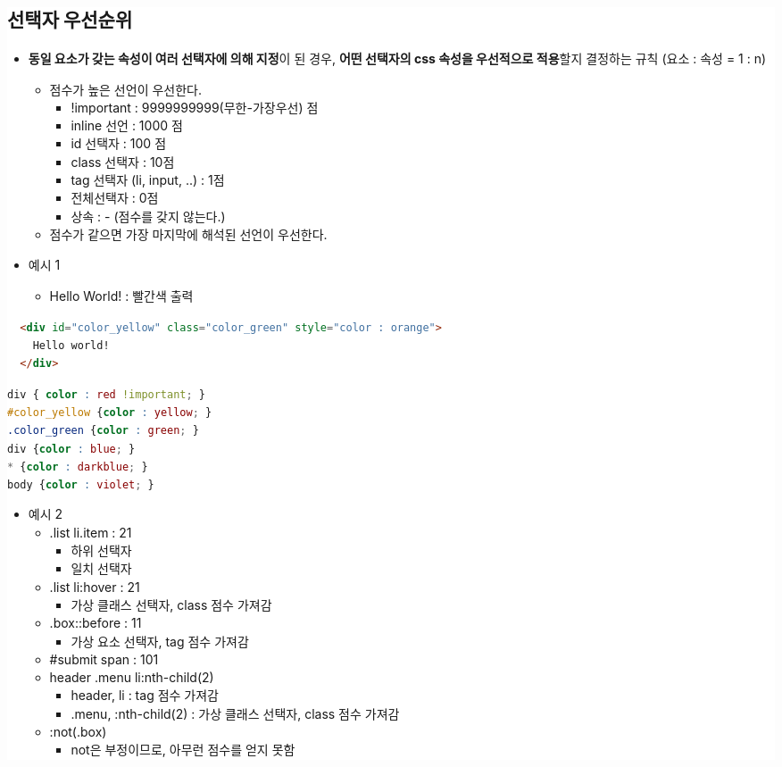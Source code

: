 ## 선택자 우선순위

- **동일 요소가 갖는 속성이 여러 선택자에 의해 지정**이 된 경우, **어떤 선택자의 css 속성을 우선적으로 적용**할지 결정하는 규칙 (요소 : 속성 = 1 : n)
  - 점수가 높은 선언이 우선한다.
    - !important : 9999999999(무한-가장우선) 점
    - inline 선언 : 1000 점
    - id 선택자 : 100 점
    - class 선택자 : 10점
    - tag 선택자 (li, input, ..) : 1점
    - 전체선택자 : 0점
    - 상속 : - (점수를 갖지 않는다.)
  - 점수가 같으면 가장 마지막에 해석된 선언이 우선한다.

- 예시 1
  - Hello World! : 빨간색 출력

```html
  <div id="color_yellow" class="color_green" style="color : orange">
    Hello world!
  </div>
```

```css
div { color : red !important; }
#color_yellow {color : yellow; }
.color_green {color : green; }
div {color : blue; }
* {color : darkblue; }
body {color : violet; }
```

- 예시 2
  - .list li.item : 21
    - 하위 선택자 
    - 일치 선택자
  - .list li:hover : 21
    - 가상 클래스 선택자, class 점수 가져감
  - .box::before : 11
    - 가상 요소 선택자, tag 점수 가져감
  - #submit span : 101
  - header .menu li:nth-child(2)
    - header, li : tag 점수 가져감
    - .menu, :nth-child(2) : 가상 클래스 선택자, class 점수 가져감
  - :not(.box)
    - not은 부정이므로, 아무런 점수를 얻지 못함
